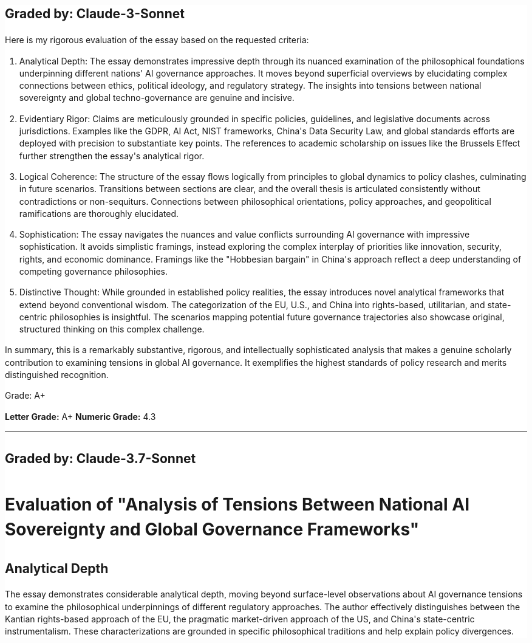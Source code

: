## Graded by: Claude-3-Sonnet

Here is my rigorous evaluation of the essay based on the requested criteria:

1) Analytical Depth: The essay demonstrates impressive depth through its nuanced examination of the philosophical foundations underpinning different nations' AI governance approaches. It moves beyond superficial overviews by elucidating complex connections between ethics, political ideology, and regulatory strategy. The insights into tensions between national sovereignty and global techno-governance are genuine and incisive.

2) Evidentiary Rigor: Claims are meticulously grounded in specific policies, guidelines, and legislative documents across jurisdictions. Examples like the GDPR, AI Act, NIST frameworks, China's Data Security Law, and global standards efforts are deployed with precision to substantiate key points. The references to academic scholarship on issues like the Brussels Effect further strengthen the essay's analytical rigor.

3) Logical Coherence: The structure of the essay flows logically from principles to global dynamics to policy clashes, culminating in future scenarios. Transitions between sections are clear, and the overall thesis is articulated consistently without contradictions or non-sequiturs. Connections between philosophical orientations, policy approaches, and geopolitical ramifications are thoroughly elucidated.

4) Sophistication: The essay navigates the nuances and value conflicts surrounding AI governance with impressive sophistication. It avoids simplistic framings, instead exploring the complex interplay of priorities like innovation, security, rights, and economic dominance. Framings like the "Hobbesian bargain" in China's approach reflect a deep understanding of competing governance philosophies. 

5) Distinctive Thought: While grounded in established policy realities, the essay introduces novel analytical frameworks that extend beyond conventional wisdom. The categorization of the EU, U.S., and China into rights-based, utilitarian, and state-centric philosophies is insightful. The scenarios mapping potential future governance trajectories also showcase original, structured thinking on this complex challenge.

In summary, this is a remarkably substantive, rigorous, and intellectually sophisticated analysis that makes a genuine scholarly contribution to examining tensions in global AI governance. It exemplifies the highest standards of policy research and merits distinguished recognition.

Grade: A+

**Letter Grade:** A+
**Numeric Grade:** 4.3

---

## Graded by: Claude-3.7-Sonnet

# Evaluation of "Analysis of Tensions Between National AI Sovereignty and Global Governance Frameworks"

## Analytical Depth
The essay demonstrates considerable analytical depth, moving beyond surface-level observations about AI governance tensions to examine the philosophical underpinnings of different regulatory approaches. The author effectively distinguishes between the Kantian rights-based approach of the EU, the pragmatic market-driven approach of the US, and China's state-centric instrumentalism. These characterizations are grounded in specific philosophical traditions and help explain policy divergences. 
